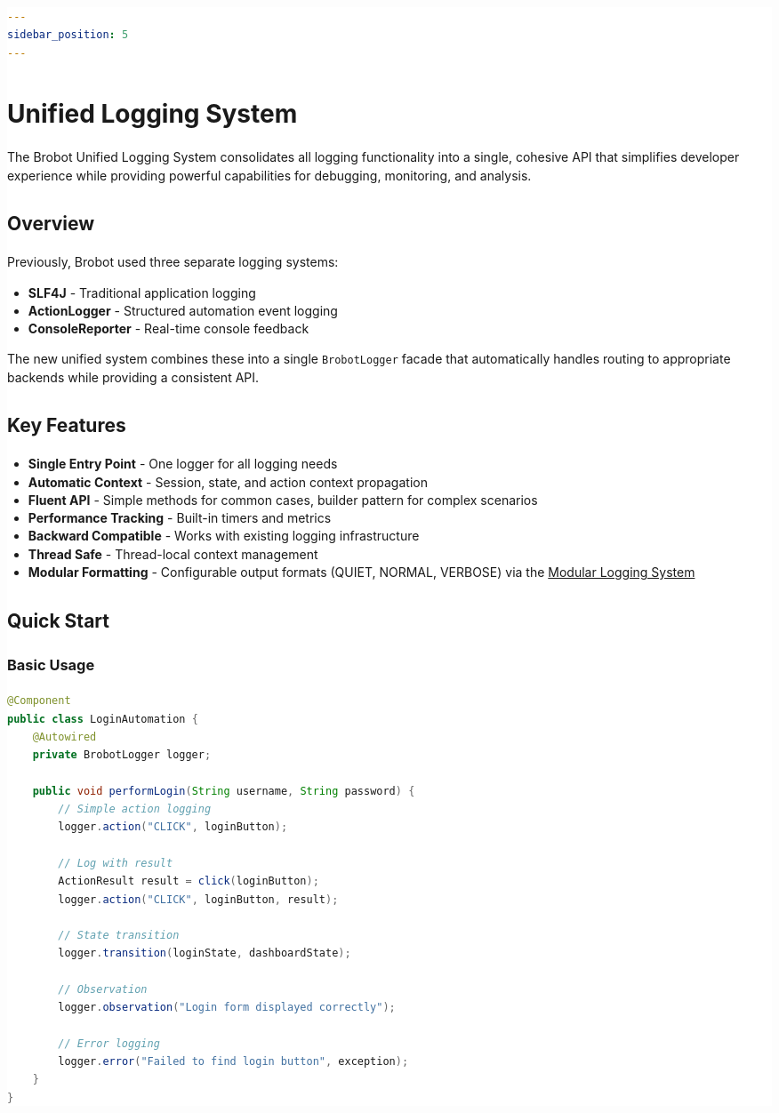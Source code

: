 ```yaml
---
sidebar_position: 5
---
```


# Unified Logging System

The Brobot Unified Logging System consolidates all logging functionality into a single, cohesive API that simplifies developer experience while providing powerful capabilities for debugging, monitoring, and analysis.

## Overview

Previously, Brobot used three separate logging systems:
- **SLF4J** - Traditional application logging
- **ActionLogger** - Structured automation event logging
- **ConsoleReporter** - Real-time console feedback

The new unified system combines these into a single `BrobotLogger` facade that automatically handles routing to appropriate backends while providing a consistent API.

## Key Features

- **Single Entry Point** - One logger for all logging needs
- **Automatic Context** - Session, state, and action context propagation
- **Fluent API** - Simple methods for common cases, builder pattern for complex scenarios
- **Performance Tracking** - Built-in timers and metrics
- **Backward Compatible** - Works with existing logging infrastructure
- **Thread Safe** - Thread-local context management
- **Modular Formatting** - Configurable output formats (QUIET, NORMAL, VERBOSE) via the [Modular Logging System](../architecture/modular-logging-system.md)

## Quick Start

### Basic Usage

```java
@Component
public class LoginAutomation {
    @Autowired
    private BrobotLogger logger;
    
    public void performLogin(String username, String password) {
        // Simple action logging
        logger.action("CLICK", loginButton);
        
        // Log with result
        ActionResult result = click(loginButton);
        logger.action("CLICK", loginButton, result);
        
        // State transition
        logger.transition(loginState, dashboardState);
        
        // Observation
        logger.observation("Login form displayed correctly");
        
        // Error logging
        logger.error("Failed to find login button", exception);
    }
}
```
